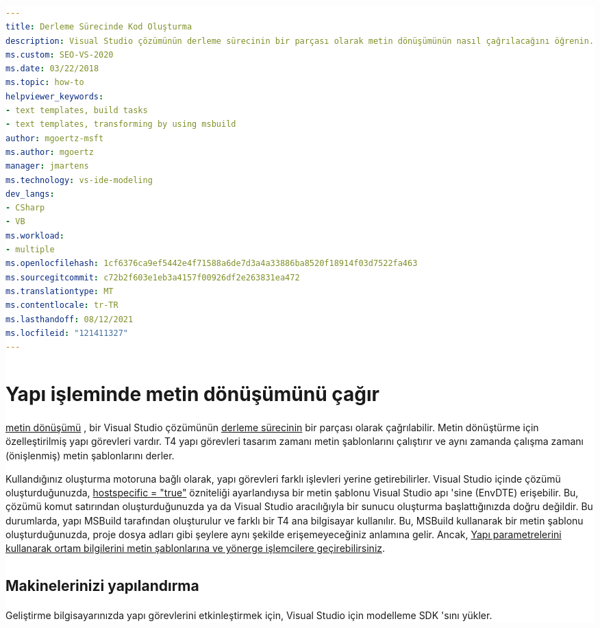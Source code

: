 ```yaml
---
title: Derleme Sürecinde Kod Oluşturma
description: Visual Studio çözümünün derleme sürecinin bir parçası olarak metin dönüşümünün nasıl çağrılacağını öğrenin.
ms.custom: SEO-VS-2020
ms.date: 03/22/2018
ms.topic: how-to
helpviewer_keywords:
- text templates, build tasks
- text templates, transforming by using msbuild
author: mgoertz-msft
ms.author: mgoertz
manager: jmartens
ms.technology: vs-ide-modeling
dev_langs:
- CSharp
- VB
ms.workload:
- multiple
ms.openlocfilehash: 1cf6376ca9ef5442e4f71588a6de7d3a4a33886ba8520f18914f03d7522fa463
ms.sourcegitcommit: c72b2f603e1eb3a4157f00926df2e263831ea472
ms.translationtype: MT
ms.contentlocale: tr-TR
ms.lasthandoff: 08/12/2021
ms.locfileid: "121411327"
---
```

# <a name="invoke-text-transformation-in-the-build-process"></a>Yapı işleminde metin dönüşümünü çağır

[metin dönüşümü](../modeling/code-generation-and-t4-text-templates.md) , bir Visual Studio çözümünün [derleme sürecinin](/azure/devops/pipelines/index) bir parçası olarak çağrılabilir. Metin dönüştürme için özelleştirilmiş yapı görevleri vardır. T4 yapı görevleri tasarım zamanı metin şablonlarını çalıştırır ve aynı zamanda çalışma zamanı (önişlenmiş) metin şablonlarını derler.

Kullandığınız oluşturma motoruna bağlı olarak, yapı görevleri farklı işlevleri yerine getirebilirler. Visual Studio içinde çözümü oluşturduğunuzda, [hostspecific = "true"](../modeling/t4-template-directive.md) özniteliği ayarlandıysa bir metin şablonu Visual Studio apı 'sine (EnvDTE) erişebilir. Bu, çözümü komut satırından oluşturduğunuzda ya da Visual Studio aracılığıyla bir sunucu oluşturma başlattığınızda doğru değildir. Bu durumlarda, yapı MSBuild tarafından oluşturulur ve farklı bir T4 ana bilgisayar kullanılır. Bu, MSBuild kullanarak bir metin şablonu oluşturduğunuzda, proje dosya adları gibi şeylere aynı şekilde erişemeyeceğiniz anlamına gelir. Ancak, [Yapı parametrelerini kullanarak ortam bilgilerini metin şablonlarına ve yönerge işlemcilere geçirebilirsiniz](#parameters).

## <a name="configure-your-machines"></a><a name="buildserver"></a> Makinelerinizi yapılandırma

Geliştirme bilgisayarınızda yapı görevlerini etkinleştirmek için, Visual Studio için modelleme SDK 'sını yükler.
